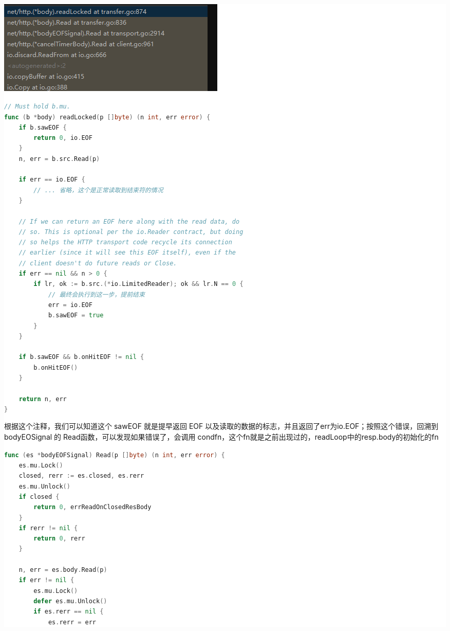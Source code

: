 ![image-20250107193216910](句柄数泄漏问题.assets/image-20250107193216910.png)

```go
// Must hold b.mu.
func (b *body) readLocked(p []byte) (n int, err error) {
	if b.sawEOF {
		return 0, io.EOF
	}
	n, err = b.src.Read(p)

	if err == io.EOF {
		// ... 省略，这个是正常读取到结束符的情况
	}

	// If we can return an EOF here along with the read data, do
	// so. This is optional per the io.Reader contract, but doing
	// so helps the HTTP transport code recycle its connection
	// earlier (since it will see this EOF itself), even if the
	// client doesn't do future reads or Close.
	if err == nil && n > 0 {
		if lr, ok := b.src.(*io.LimitedReader); ok && lr.N == 0 {
            // 最终会执行到这一步，提前结束
			err = io.EOF
			b.sawEOF = true
		}
	}

	if b.sawEOF && b.onHitEOF != nil {
		b.onHitEOF()
	}

	return n, err
}
```

根据这个注释，我们可以知道这个 sawEOF 就是提早返回 EOF 以及读取的数据的标志，并且返回了err为io.EOF；按照这个错误，回溯到 bodyEOSignal 的 Read函数，可以发现如果错误了，会调用 condfn，这个fn就是之前出现过的，readLoop中的resp.body的初始化的fn

```go
func (es *bodyEOFSignal) Read(p []byte) (n int, err error) {
	es.mu.Lock()
	closed, rerr := es.closed, es.rerr
	es.mu.Unlock()
	if closed {
		return 0, errReadOnClosedResBody
	}
	if rerr != nil {
		return 0, rerr
	}

	n, err = es.body.Read(p)
	if err != nil {
		es.mu.Lock()
		defer es.mu.Unlock()
		if es.rerr == nil {
			es.rerr = err
```